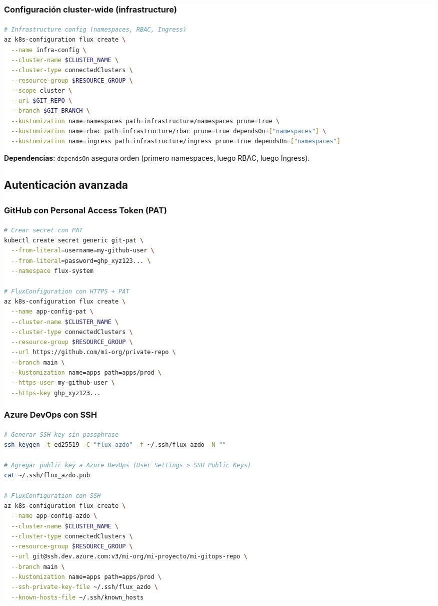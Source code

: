 ### Configuración cluster-wide (infrastructure)

```bash
# Infrastructure config (namespaces, RBAC, Ingress)
az k8s-configuration flux create \
  --name infra-config \
  --cluster-name $CLUSTER_NAME \
  --cluster-type connectedClusters \
  --resource-group $RESOURCE_GROUP \
  --scope cluster \
  --url $GIT_REPO \
  --branch $GIT_BRANCH \
  --kustomization name=namespaces path=infrastructure/namespaces prune=true \
  --kustomization name=rbac path=infrastructure/rbac prune=true dependsOn=["namespaces"] \
  --kustomization name=ingress path=infrastructure/ingress prune=true dependsOn=["namespaces"]
```

**Dependencias**: `dependsOn` asegura orden (primero namespaces, luego RBAC, luego Ingress).

## Autenticación avanzada

### GitHub con Personal Access Token (PAT)

```bash
# Crear secret con PAT
kubectl create secret generic git-pat \
  --from-literal=username=my-github-user \
  --from-literal=password=ghp_xyz123... \
  --namespace flux-system

# FluxConfiguration con HTTPS + PAT
az k8s-configuration flux create \
  --name app-config-pat \
  --cluster-name $CLUSTER_NAME \
  --cluster-type connectedClusters \
  --resource-group $RESOURCE_GROUP \
  --url https://github.com/mi-org/private-repo \
  --branch main \
  --kustomization name=apps path=apps/prod \
  --https-user my-github-user \
  --https-key ghp_xyz123...
```

### Azure DevOps con SSH

```bash
# Generar SSH key sin passphrase
ssh-keygen -t ed25519 -C "flux-azdo" -f ~/.ssh/flux_azdo -N ""

# Agregar public key a Azure DevOps (User Settings > SSH Public Keys)
cat ~/.ssh/flux_azdo.pub

# FluxConfiguration con SSH
az k8s-configuration flux create \
  --name app-config-azdo \
  --cluster-name $CLUSTER_NAME \
  --cluster-type connectedClusters \
  --resource-group $RESOURCE_GROUP \
  --url git@ssh.dev.azure.com:v3/mi-org/mi-proyecto/mi-gitops-repo \
  --branch main \
  --kustomization name=apps path=apps/prod \
  --ssh-private-key-file ~/.ssh/flux_azdo \
  --known-hosts-file ~/.ssh/known_hosts
```
